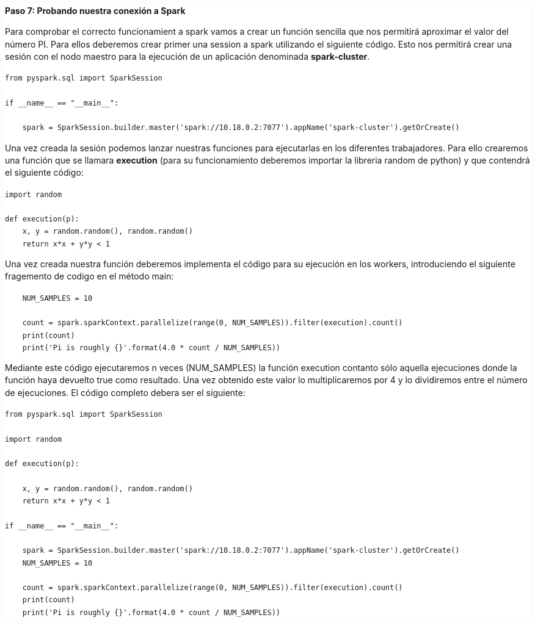 **Paso 7: Probando nuestra conexión a Spark**

Para comprobar el correcto funcionamient a spark vamos a crear un función sencilla que nos permitirá aproximar el valor del número PI. Para ellos deberemos crear primer una session a spark utilizando el siguiente código. Esto nos permitirá crear una sesión con el nodo maestro para la ejecución de un aplicación denominada __spark-cluster__. 

```
from pyspark.sql import SparkSession

if __name__ == "__main__":

    spark = SparkSession.builder.master('spark://10.18.0.2:7077').appName('spark-cluster').getOrCreate()
```

Una vez creada la sesión podemos lanzar nuestras funciones para ejecutarlas en los diferentes trabajadores. Para ello crearemos una función que se llamara __execution__ (para su funcionamiento deberemos importar la libreria random de python) y que contendrá el siguiente código:

```
import random

def execution(p):
    x, y = random.random(), random.random()
    return x*x + y*y < 1
```

Una vez creada nuestra función deberemos implementa el código para su ejecución en los workers, introduciendo el siguiente fragemento de codigo en el método main:

```
    NUM_SAMPLES = 10

    count = spark.sparkContext.parallelize(range(0, NUM_SAMPLES)).filter(execution).count()
    print(count)
    print('Pi is roughly {}'.format(4.0 * count / NUM_SAMPLES))
```

Mediante este código ejecutaremos n veces (NUM_SAMPLES) la función execution contanto sólo aquella ejecuciones donde la función haya devuelto true como resultado. Una vez obtenido este valor lo multiplicaremos por 4 y lo dividiremos entre el número de ejecuciones. El código completo debera ser el siguiente:

```
from pyspark.sql import SparkSession

import random

def execution(p):
    
    x, y = random.random(), random.random()
    return x*x + y*y < 1

if __name__ == "__main__":

    spark = SparkSession.builder.master('spark://10.18.0.2:7077').appName('spark-cluster').getOrCreate()
    NUM_SAMPLES = 10

    count = spark.sparkContext.parallelize(range(0, NUM_SAMPLES)).filter(execution).count()
    print(count)
    print('Pi is roughly {}'.format(4.0 * count / NUM_SAMPLES))
```
